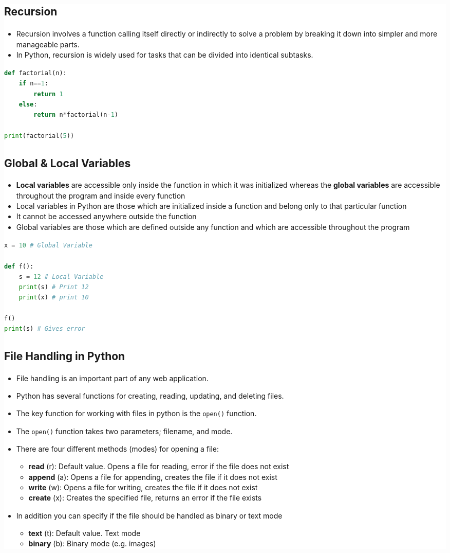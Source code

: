## Recursion

- Recursion involves a function calling itself directly or indirectly to solve a problem by breaking it down into simpler and more manageable parts.
- In Python, recursion is widely used for tasks that can be divided into identical subtasks.

```python
def factorial(n):
	if n==1:
		return 1
	else:
		return n*factorial(n-1)

print(factorial(5))
```

## Global & Local Variables

- **Local variables** are accessible only inside the function in which it was initialized whereas the **global variables** are accessible throughout the program and inside every function
- Local variables in Python are those which are initialized inside a function and belong only to that particular function
- It cannot be accessed anywhere outside the function
- Global variables are those which are defined outside any function and which are accessible throughout the program

```python
x = 10 # Global Variable

def f():
	s = 12 # Local Variable
	print(s) # Print 12
	print(x) # print 10

f()
print(s) # Gives error
```

## File Handling in Python

- File handling is an important part of any web application.
- Python has several functions for creating, reading, updating, and deleting files.
- The key function for working with files in python is the `open()` function.
- The `open()` function takes two parameters; filename, and mode.
- There are four different methods (modes) for opening a file:
  - **read** (r): Default value. Opens a file for reading, error if the file does not exist
  - **append** (a): Opens a file for appending, creates the file if it does not exist
  - **write** (w): Opens a file for writing, creates the file if it does not exist
  - **create** (x): Creates the specified file, returns an error if the file exists
- In addition you can specify if the file should be handled as binary or text mode

  - **text** (t): Default value. Text mode
  - **binary** (b): Binary mode (e.g. images)
